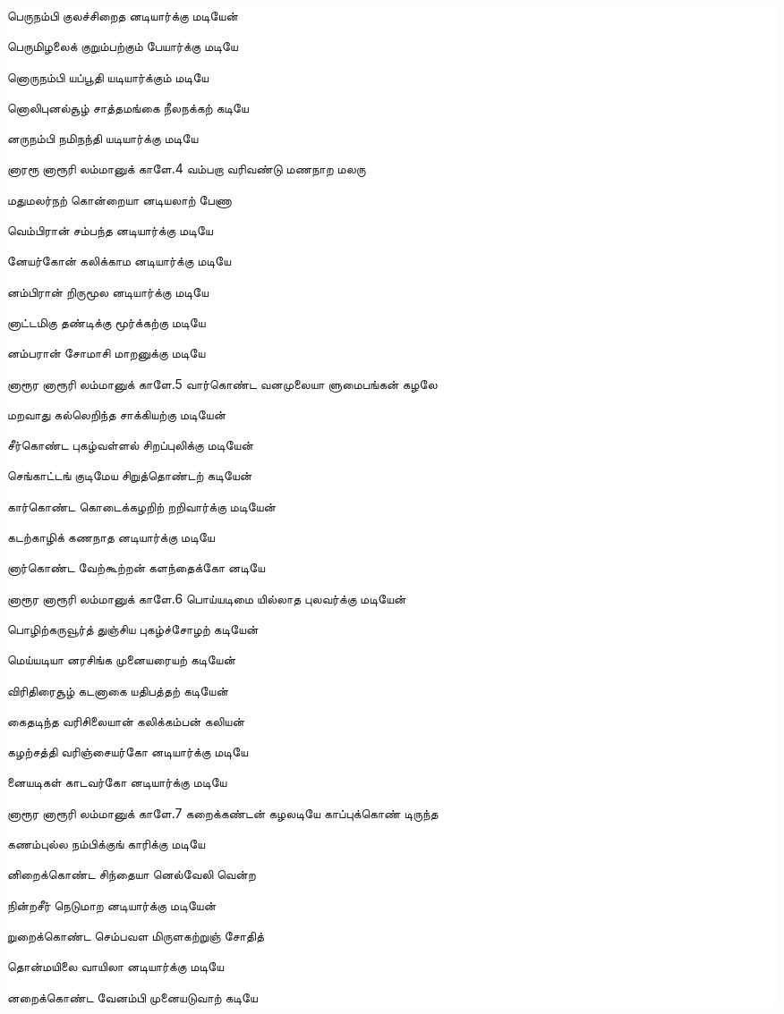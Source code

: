 பெருநம்பி குலச்சிறைத னடியார்க்கு மடியேன்  

பெருமிழலைக் குறும்பற்கும் பேயார்க்கு மடியே  

னொருநம்பி யப்பூதி யடியார்க்கும் மடியே  

னொலிபுனல்சூழ் சாத்தமங்கை நீலநக்கற் கடியே  

னருநம்பி நமிநந்தி யடியார்க்கு மடியே  

னாரரூ னாரூரி லம்மானுக் காளே.4 வம்பறா வரிவண்டு மணநாற மலரு  

மதுமலர்நற் கொன்றையா னடியலாற் பேணா  

வெம்பிரான் சம்பந்த னடியார்க்கு மடியே  

னேயர்கோன் கலிக்காம னடியார்க்கு மடியே  

னம்பிரான் றிருமூல னடியார்க்கு மடியே  

னாட்டமிகு தண்டிக்கு மூர்க்கற்கு மடியே  

னம்பரான் சோமாசி மாறனுக்கு மடியே  

னாரூர னாரூரி லம்மானுக் காளே.5 வார்கொண்ட வனமுலையா ளுமைபங்கன் கழலே  

மறவாது கல்லெறிந்த சாக்கியற்கு மடியேன்  

சீர்கொண்ட புகழ்வள்ளல் சிறப்புலிக்கு மடியேன்  

செங்காட்டங் குடிமேய சிறுத்தொண்டற் கடியேன்  

கார்கொண்ட கொடைக்கழறிற் றறிவார்க்கு மடியேன்  

கடற்காழிக் கணநாத னடியார்க்கு மடியே  

னார்கொண்ட வேற்கூற்றன் களந்தைக்கோ னடியே  

னாரூர னாரூரி லம்மானுக் காளே.6 பொய்யடிமை யில்லாத புலவர்க்கு மடியேன்  

பொழிற்கருவூர்த் துஞ்சிய புகழ்ச்சோழற் கடியேன்  

மெய்யடியா னரசிங்க முனையரையற் கடியேன்  

விரிதிரைசூழ் கடனாகை யதிபத்தற் கடியேன்  

கைதடிந்த வரிசிலையான் கலிக்கம்பன் கலியன்  

கழற்சத்தி வரிஞ்சையர்கோ னடியார்க்கு மடியே  

னையடிகள் காடவர்கோ னடியார்க்கு மடியே  

னாரூர னாரூரி லம்மானுக் காளே.7 கறைக்கண்டன் கழலடியே காப்புக்கொண் டிருந்த  

கணம்புல்ல நம்பிக்குங் காரிக்கு மடியே  

னிறைக்கொண்ட சிந்தையா னெல்வேலி வென்ற  

நின்றசீர் நெடுமாற னடியார்க்கு மடியேன்  

றுறைக்கொண்ட செம்பவள மிருளகற்றுஞ் சோதித்  

தொன்மயிலை வாயிலா னடியார்க்கு மடியே  

னறைக்கொண்ட வேனம்பி முனையடுவாற் கடியே  
